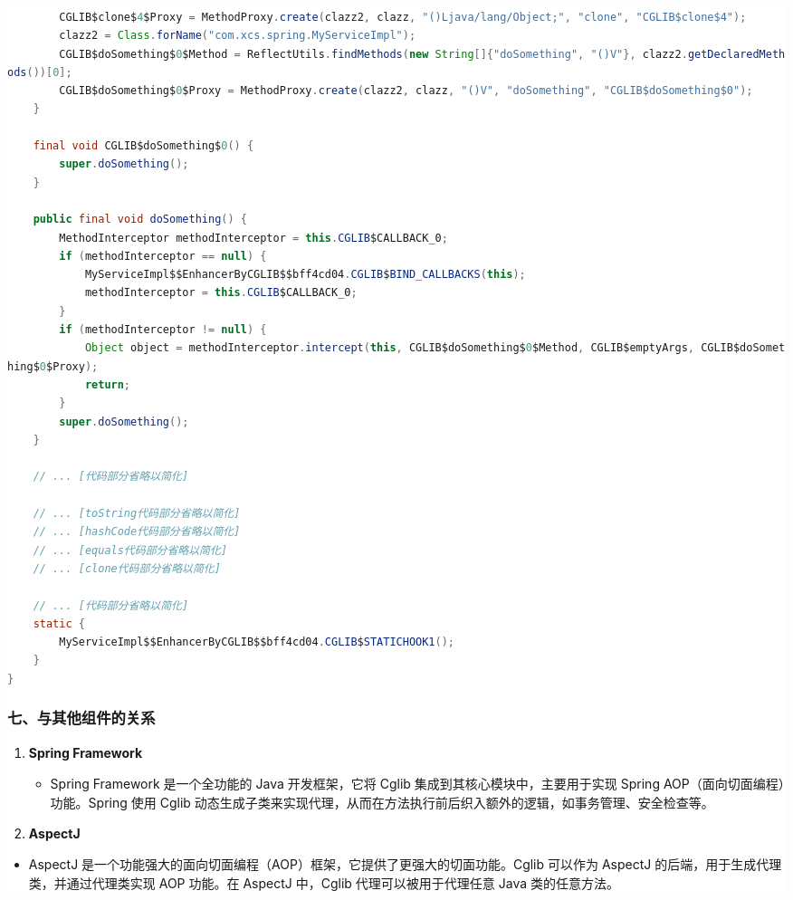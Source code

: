 ```java
        CGLIB$clone$4$Proxy = MethodProxy.create(clazz2, clazz, "()Ljava/lang/Object;", "clone", "CGLIB$clone$4");
        clazz2 = Class.forName("com.xcs.spring.MyServiceImpl");
        CGLIB$doSomething$0$Method = ReflectUtils.findMethods(new String[]{"doSomething", "()V"}, clazz2.getDeclaredMethods())[0];
        CGLIB$doSomething$0$Proxy = MethodProxy.create(clazz2, clazz, "()V", "doSomething", "CGLIB$doSomething$0");
    }

    final void CGLIB$doSomething$0() {
        super.doSomething();
    }

    public final void doSomething() {
        MethodInterceptor methodInterceptor = this.CGLIB$CALLBACK_0;
        if (methodInterceptor == null) {
            MyServiceImpl$$EnhancerByCGLIB$$bff4cd04.CGLIB$BIND_CALLBACKS(this);
            methodInterceptor = this.CGLIB$CALLBACK_0;
        }
        if (methodInterceptor != null) {
            Object object = methodInterceptor.intercept(this, CGLIB$doSomething$0$Method, CGLIB$emptyArgs, CGLIB$doSomething$0$Proxy);
            return;
        }
        super.doSomething();
    }
    
    // ... [代码部分省略以简化]

    // ... [toString代码部分省略以简化]
    // ... [hashCode代码部分省略以简化]
    // ... [equals代码部分省略以简化]
    // ... [clone代码部分省略以简化]

    // ... [代码部分省略以简化]
    static {
        MyServiceImpl$$EnhancerByCGLIB$$bff4cd04.CGLIB$STATICHOOK1();
    }
}
```

### 七、与其他组件的关系

1. **Spring Framework**

   + Spring Framework 是一个全功能的 Java 开发框架，它将 Cglib 集成到其核心模块中，主要用于实现 Spring AOP（面向切面编程）功能。Spring 使用 Cglib 动态生成子类来实现代理，从而在方法执行前后织入额外的逻辑，如事务管理、安全检查等。

2. **AspectJ**
+ AspectJ 是一个功能强大的面向切面编程（AOP）框架，它提供了更强大的切面功能。Cglib 可以作为 AspectJ 的后端，用于生成代理类，并通过代理类实现 AOP 功能。在 AspectJ 中，Cglib 代理可以被用于代理任意 Java 类的任意方法。
